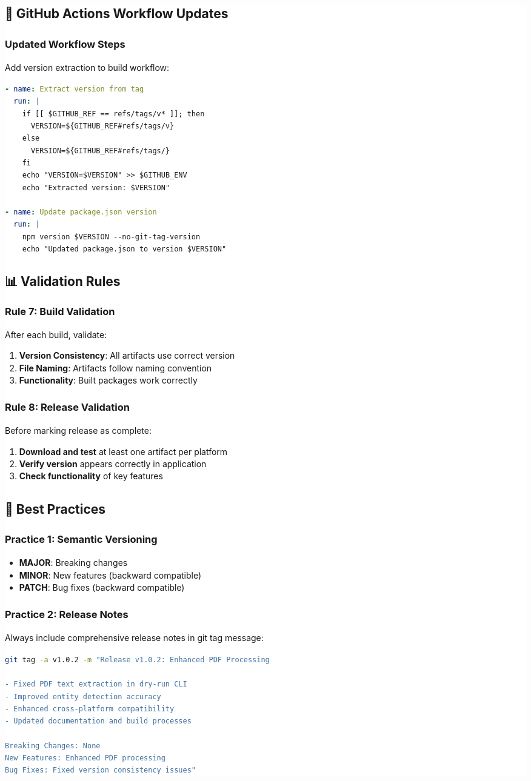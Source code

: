 ## 🔄 GitHub Actions Workflow Updates

### Updated Workflow Steps
Add version extraction to build workflow:

```yaml
- name: Extract version from tag
  run: |
    if [[ $GITHUB_REF == refs/tags/v* ]]; then
      VERSION=${GITHUB_REF#refs/tags/v}
    else
      VERSION=${GITHUB_REF#refs/tags/}
    fi
    echo "VERSION=$VERSION" >> $GITHUB_ENV
    echo "Extracted version: $VERSION"

- name: Update package.json version
  run: |
    npm version $VERSION --no-git-tag-version
    echo "Updated package.json to version $VERSION"
```

## 📊 Validation Rules

### Rule 7: Build Validation
After each build, validate:

1. **Version Consistency**: All artifacts use correct version
2. **File Naming**: Artifacts follow naming convention
3. **Functionality**: Built packages work correctly

### Rule 8: Release Validation
Before marking release as complete:

1. **Download and test** at least one artifact per platform
2. **Verify version** appears correctly in application
3. **Check functionality** of key features

## 🎯 Best Practices

### Practice 1: Semantic Versioning
- **MAJOR**: Breaking changes
- **MINOR**: New features (backward compatible)
- **PATCH**: Bug fixes (backward compatible)

### Practice 2: Release Notes
Always include comprehensive release notes in git tag message:

```bash
git tag -a v1.0.2 -m "Release v1.0.2: Enhanced PDF Processing

- Fixed PDF text extraction in dry-run CLI
- Improved entity detection accuracy
- Enhanced cross-platform compatibility
- Updated documentation and build processes

Breaking Changes: None
New Features: Enhanced PDF processing
Bug Fixes: Fixed version consistency issues"
```
